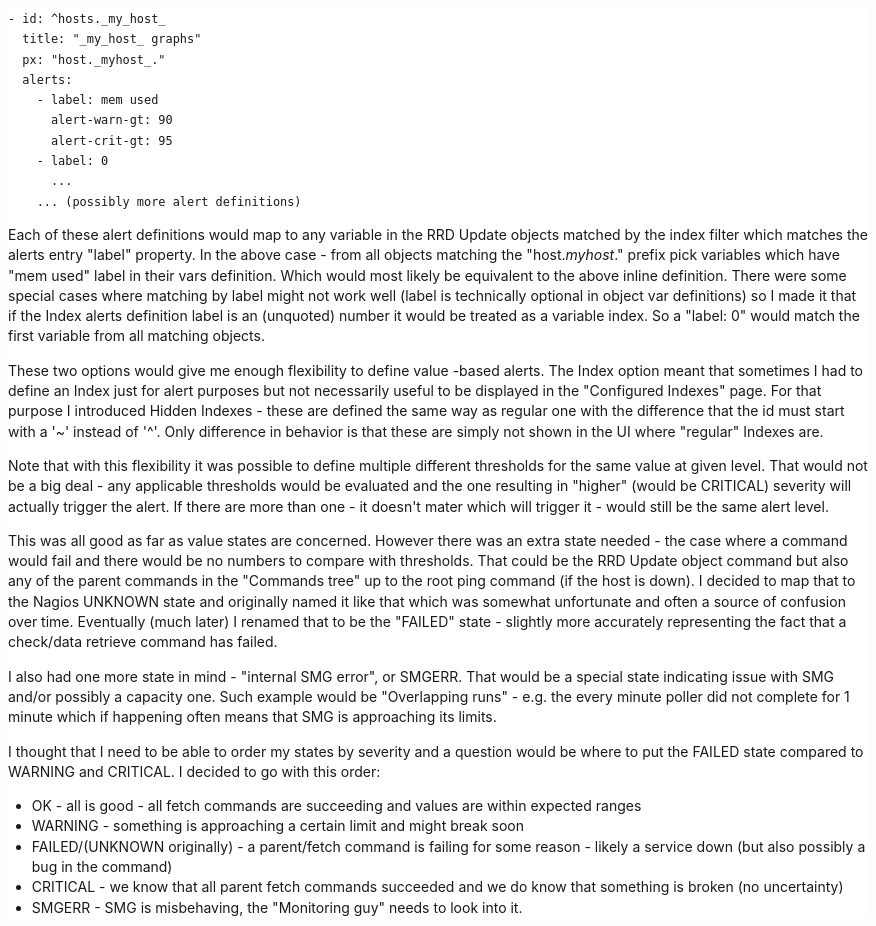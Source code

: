     - id: ^hosts._my_host_
      title: "_my_host_ graphs"
      px: "host._myhost_."
      alerts:
        - label: mem used
          alert-warn-gt: 90
          alert-crit-gt: 95
        - label: 0
          ...
        ... (possibly more alert definitions)
 
Each of these alert definitions would map to any variable in the RRD Update objects matched by the index filter which matches the alerts entry "label" property. In the above case - from all objects matching the "host._myhost_." prefix pick variables which have "mem used" label in their vars definition. Which would most likely be equivalent to the above inline definition. There were some special cases where matching by label might not work well (label is technically optional in object var definitions) so I made it that if the Index alerts definition label is an (unquoted) number it would be treated as a variable index. So a "label: 0" would match the first variable from all matching objects.

These two options would give me enough flexibility to define value -based alerts. The Index option meant that sometimes I had to define an Index just for alert purposes but not necessarily useful to be displayed in the "Configured Indexes" page. For that purpose I introduced Hidden Indexes - these are defined the same way as regular one with the difference that the id must start with a '~' instead of '^'. Only difference in behavior is that these are simply not shown in the UI where "regular" Indexes are.

Note that with this flexibility it was possible to define multiple different thresholds for the same value at given level. That would not be a big deal - any applicable thresholds would be evaluated and the one resulting in "higher" (would be CRITICAL) severity will actually trigger the alert. If there are more than one - it doesn't mater which will trigger it - would still be the same alert level.

This was all good as far as value states are concerned. However there was an extra state needed - the case where a command would fail and there would be no numbers to compare with thresholds. That could be the RRD Update object command but also any of the parent commands in the "Commands tree" up to the root ping command (if the host is down). I decided to map that to the Nagios UNKNOWN state and originally named it like that which was somewhat unfortunate and often a source of confusion over time. Eventually (much later) I renamed that to be the "FAILED" state - slightly more accurately representing the fact that a check/data retrieve command has failed.

I also had one more state in mind - "internal SMG error", or SMGERR. That would be a special state indicating issue with SMG and/or possibly a capacity one. Such example would be "Overlapping runs" - e.g. the every minute poller did not complete for 1 minute which if happening often means that SMG is approaching its limits.

I thought that I need to be able to order my states by severity and a question would be where to put the FAILED state compared to WARNING and CRITICAL. I decided to go with this order:

* OK - all is good - all fetch commands are succeeding and values are within expected ranges
* WARNING - something is approaching a certain limit and might break soon
* FAILED/(UNKNOWN originally) - a parent/fetch command is failing for some reason - likely a service down (but also possibly a bug in the command)
* CRITICAL - we know that all parent fetch commands succeeded and we do know that something is broken (no uncertainty)
* SMGERR - SMG is misbehaving, the "Monitoring guy" needs to look into it.
